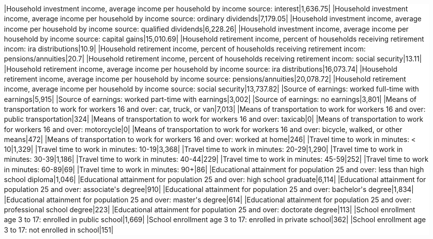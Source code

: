 |Household investment income, average income per household by income source: interest|1,636.75|
|Household investment income, average income per household by income source: ordinary dividends|7,179.05|
|Household investment income, average income per household by income source: qualified dividends|6,228.26|
|Household investment income, average income per household by income source: capital gains|15,010.69|
|Household retirement income, percent of households receiving retirement incom: ira distributions|10.9|
|Household retirement income, percent of households receiving retirement incom: pensions/annuities|20.7|
|Household retirement income, percent of households receiving retirement incom: social security|13.11|
|Household retirement income, average income per household by income source: ira distributions|16,073.74|
|Household retirement income, average income per household by income source: pensions/annuities|20,078.72|
|Household retirement income, average income per household by income source: social security|13,737.82|
|Source of earnings: worked full-time with earnings|5,915|
|Source of earnings: worked part-time with earnings|3,002|
|Source of earnings: no earnings|3,801|
|Means of transportation to work for workers 16 and over: car, truck, or van|7,013|
|Means of transportation to work for workers 16 and over: public transportation|324|
|Means of transportation to work for workers 16 and over: taxicab|0|
|Means of transportation to work for workers 16 and over: motorcycle|0|
|Means of transportation to work for workers 16 and over: bicycle, walked, or other means|472|
|Means of transportation to work for workers 16 and over: worked at home|246|
|Travel time to work in minutes: < 10|1,329|
|Travel time to work in minutes: 10-19|3,368|
|Travel time to work in minutes: 20-29|1,290|
|Travel time to work in minutes: 30-39|1,186|
|Travel time to work in minutes: 40-44|229|
|Travel time to work in minutes: 45-59|252|
|Travel time to work in minutes: 60-89|69|
|Travel time to work in minutes: 90+|86|
|Educational attainment for population 25 and over: less than high school diploma|1,046|
|Educational attainment for population 25 and over: high school graduate|6,114|
|Educational attainment for population 25 and over: associate's degree|910|
|Educational attainment for population 25 and over: bachelor's degree|1,834|
|Educational attainment for population 25 and over: master's degree|614|
|Educational attainment for population 25 and over: professional school degree|223|
|Educational attainment for population 25 and over: doctorate degree|113|
|School enrollment age 3 to 17: enrolled in public school|1,669|
|School enrollment age 3 to 17: enrolled in private school|362|
|School enrollment age 3 to 17: not enrolled in school|151|
